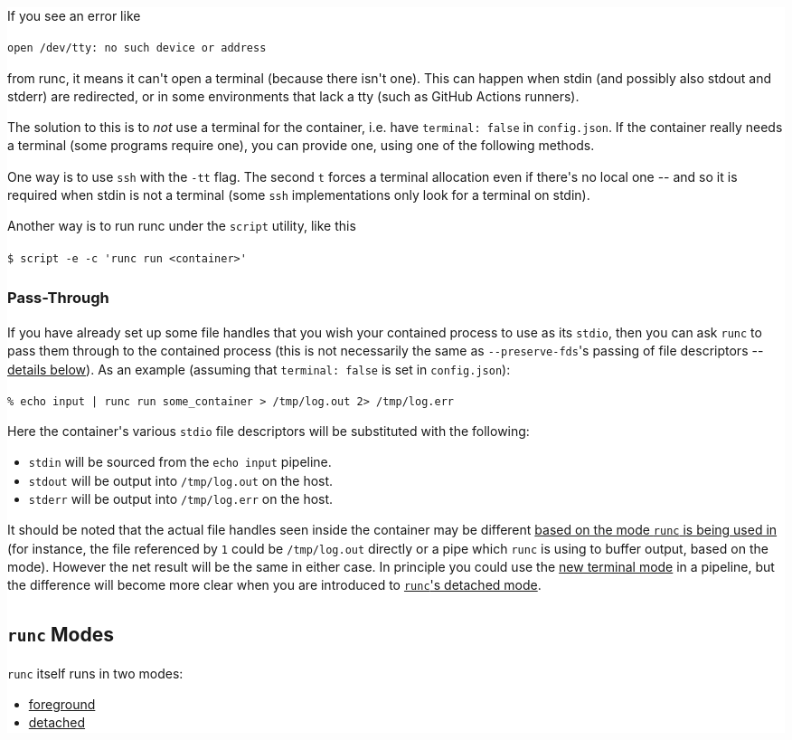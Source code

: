 If you see an error like

```
open /dev/tty: no such device or address
```

from runc, it means it can't open a terminal (because there isn't one). This
can happen when stdin (and possibly also stdout and stderr) are redirected,
or in some environments that lack a tty (such as GitHub Actions runners).

The solution to this is to *not* use a terminal for the container, i.e. have
`terminal: false` in `config.json`. If the container really needs a terminal
(some programs require one), you can provide one, using one of the following
methods.

One way is to use `ssh` with the `-tt` flag. The second `t` forces a terminal
allocation even if there's no local one -- and so it is required when stdin is
not a terminal (some `ssh` implementations only look for a terminal on stdin).

Another way is to run runc under the `script` utility, like this

```console
$ script -e -c 'runc run <container>'
```

[tty_ioctl(4)]: https://linux.die.net/man/4/tty_ioctl

### <a name="pass-through"> Pass-Through ###

If you have already set up some file handles that you wish your contained
process to use as its `stdio`, then you can ask `runc` to pass them through to
the contained process (this is not necessarily the same as `--preserve-fds`'s
passing of file descriptors -- [details below](#runc-modes)). As an example
(assuming that `terminal: false` is set in `config.json`):

```
% echo input | runc run some_container > /tmp/log.out 2> /tmp/log.err
```

Here the container's various `stdio` file descriptors will be substituted with
the following:

* `stdin` will be sourced from the `echo input` pipeline.
* `stdout` will be output into `/tmp/log.out` on the host.
* `stderr` will be output into `/tmp/log.err` on the host.

It should be noted that the actual file handles seen inside the container may
be different [based on the mode `runc` is being used in](#runc-modes) (for
instance, the file referenced by `1` could be `/tmp/log.out` directly or a pipe
which `runc` is using to buffer output, based on the mode). However the net
result will be the same in either case. In principle you could use the [new
terminal mode](#new-terminal) in a pipeline, but the difference will become
more clear when you are introduced to [`runc`'s detached mode](#runc-modes).

## <a name="runc-modes" /> `runc` Modes ##

`runc` itself runs in two modes:

* [foreground](#foreground)
* [detached](#detached)


[CVE-2016-9962]: https://nvd.nist.gov/vuln/detail/CVE-2016-9962
[issue-1721]: https://github.com/Furisto/runc/issues/1721
[containerd/go-runc.Socket]: https://godoc.org/github.com/containerd/go-runc#Socket
[recvtty]: /contrib/cmd/recvtty